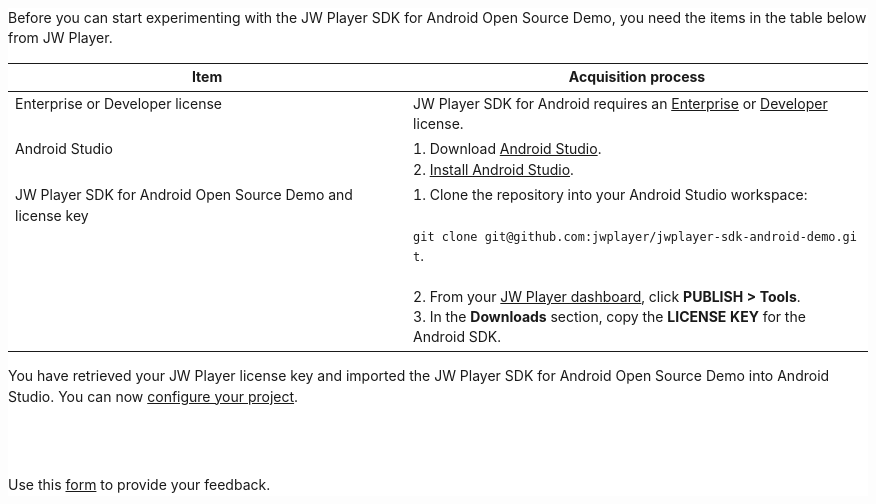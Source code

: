 Before you can start experimenting with the JW Player SDK for Android Open Source Demo, you need the items in the table below from JW Player.

|Item|Acquisition process|
|---|---|
|Enterprise or Developer license|JW Player SDK for Android requires an [Enterprise](https://www.jwplayer.com/pricing/?utm_source=developer&utm_medium=CTA&utm_campaign=Developer%20Nav%20Upgrade) or [Developer](https://developer.jwplayer.com/sign-up/) license.|
|Android Studio| 1. Download <a href="https://developer.android.com/studio/" target="_blank">Android Studio<a/>.<br/>2. <a href="https://developer.android.com/studio/install" target="_blank">Install Android Studio</a>.|
|JW Player SDK for Android Open Source Demo and license key | 1. Clone the repository into your Android Studio workspace: <br/><br/>`git clone git@github.com:jwplayer/jwplayer-sdk-android-demo.git`.<br/><br/>2. From your [JW Player dashboard](https://dashboard.jwplayer.com/#/welcome), click **PUBLISH > Tools**.<br/>3. In the **Downloads** section, copy the **LICENSE KEY** for the Android SDK.|

You have retrieved your JW Player license key and imported the JW Player SDK for Android Open Source Demo into Android Studio. You can now [configure your project](../configure-project).

<br/><br/>
<div id="wufoo-mff60sc1xnn4cu">
Use this <a href="https://jwplayerdocs.wufoo.com/forms/mff60sc1xnn4cu">form</a> to provide your feedback.
</div>
<script type="text/javascript">var mff60sc1xnn4cu;(function(d, t) {
var s = d.createElement(t), options = {
'userName':'jwplayerdocs',
'formHash':'mff60sc1xnn4cu',
'autoResize':true,
'height':'288',
'async':true,
'host':'wufoo.com',
'header':'show',
'ssl':true,
'defaultValues': 'field118=' + location.pathname};
s.src = ('https:' == d.location.protocol ? 'https://' : 'http://') + 'www.wufoo.com/scripts/embed/form.js';
s.onload = s.onreadystatechange = function() {
var rs = this.readyState; if (rs) if (rs != 'complete') if (rs != 'loaded') return;
try { mff60sc1xnn4cu = new WufooForm();mff60sc1xnn4cu.initialize(options);mff60sc1xnn4cu.display(); } catch (e) {}};
var scr = d.getElementsByTagName(t)[0], par = scr.parentNode; par.insertBefore(s, scr);
})(document, 'script');</script>
